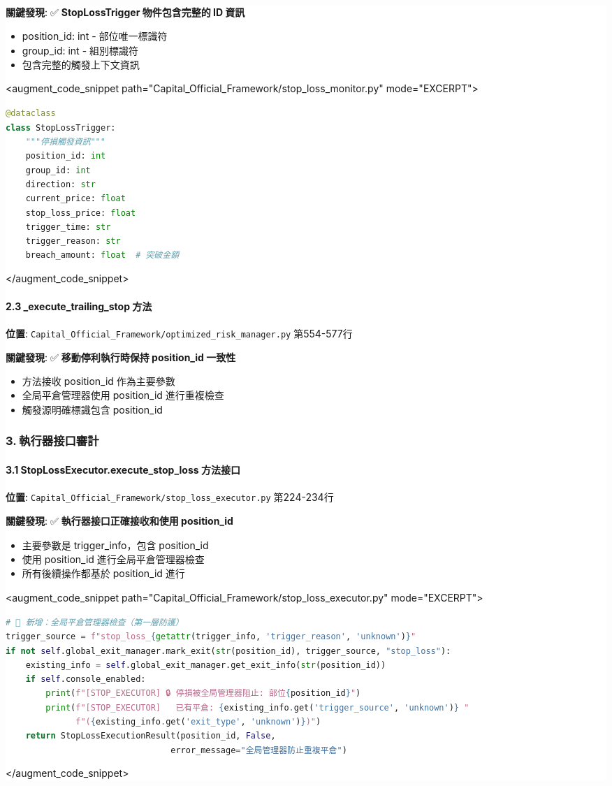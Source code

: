 **關鍵發現**:
✅ **StopLossTrigger 物件包含完整的 ID 資訊**
- position_id: int - 部位唯一標識符
- group_id: int - 組別標識符
- 包含完整的觸發上下文資訊

<augment_code_snippet path="Capital_Official_Framework/stop_loss_monitor.py" mode="EXCERPT">
````python
@dataclass
class StopLossTrigger:
    """停損觸發資訊"""
    position_id: int
    group_id: int
    direction: str
    current_price: float
    stop_loss_price: float
    trigger_time: str
    trigger_reason: str
    breach_amount: float  # 突破金額
````
</augment_code_snippet>

#### 2.3 _execute_trailing_stop 方法
**位置**: `Capital_Official_Framework/optimized_risk_manager.py` 第554-577行

**關鍵發現**:
✅ **移動停利執行時保持 position_id 一致性**
- 方法接收 position_id 作為主要參數
- 全局平倉管理器使用 position_id 進行重複檢查
- 觸發源明確標識包含 position_id

### 3. 執行器接口審計

#### 3.1 StopLossExecutor.execute_stop_loss 方法接口
**位置**: `Capital_Official_Framework/stop_loss_executor.py` 第224-234行

**關鍵發現**:
✅ **執行器接口正確接收和使用 position_id**
- 主要參數是 trigger_info，包含 position_id
- 使用 position_id 進行全局平倉管理器檢查
- 所有後續操作都基於 position_id 進行

<augment_code_snippet path="Capital_Official_Framework/stop_loss_executor.py" mode="EXCERPT">
````python
# 🔧 新增：全局平倉管理器檢查（第一層防護）
trigger_source = f"stop_loss_{getattr(trigger_info, 'trigger_reason', 'unknown')}"
if not self.global_exit_manager.mark_exit(str(position_id), trigger_source, "stop_loss"):
    existing_info = self.global_exit_manager.get_exit_info(str(position_id))
    if self.console_enabled:
        print(f"[STOP_EXECUTOR] 🔒 停損被全局管理器阻止: 部位{position_id}")
        print(f"[STOP_EXECUTOR]   已有平倉: {existing_info.get('trigger_source', 'unknown')} "
              f"({existing_info.get('exit_type', 'unknown')})")
    return StopLossExecutionResult(position_id, False,
                                 error_message="全局管理器防止重複平倉")
````
</augment_code_snippet>
